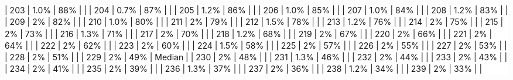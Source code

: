 | 203 | 1.0% | 88% |  |
| 204 | 0.7% | 87% |  |
| 205 | 1.2% | 86% |  |
| 206 | 1.0% | 85% |  |
| 207 | 1.0% | 84% |  |
| 208 | 1.2% | 83% |  |
| 209 | 2% | 82% |  |
| 210 | 1.0% | 80% |  |
| 211 | 2% | 79% |  |
| 212 | 1.5% | 78% |  |
| 213 | 1.2% | 76% |  |
| 214 | 2% | 75% |  |
| 215 | 2% | 73% |  |
| 216 | 1.3% | 71% |  |
| 217 | 2% | 70% |  |
| 218 | 1.2% | 68% |  |
| 219 | 2% | 67% |  |
| 220 | 2% | 66% |  |
| 221 | 2% | 64% |  |
| 222 | 2% | 62% |  |
| 223 | 2% | 60% |  |
| 224 | 1.5% | 58% |  |
| 225 | 2% | 57% |  |
| 226 | 2% | 55% |  |
| 227 | 2% | 53% |  |
| 228 | 2% | 51% |  |
| 229 | 2% | 49% | Median |
| 230 | 2% | 48% |  |
| 231 | 1.3% | 46% |  |
| 232 | 2% | 44% |  |
| 233 | 2% | 43% |  |
| 234 | 2% | 41% |  |
| 235 | 2% | 39% |  |
| 236 | 1.3% | 37% |  |
| 237 | 2% | 36% |  |
| 238 | 1.2% | 34% |  |
| 239 | 2% | 33% |  |